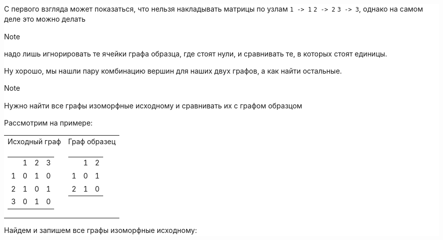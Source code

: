 С первого взгляда может показаться, что нельзя накладывать матрицы по узлам `1 -> 1` `2 -> 2` `3 -> 3`, однако на самом деле это можно делать

> [!NOTE]
> надо лишь игнорировать те ячейки графа образца, где стоят нули, и сравнивать те, в которых стоят единицы.

Ну хорошо, мы нашли пару комбинацию вершин для наших двух графов, а как найти остальные.

> [!NOTE]
> Нужно найти все графы изоморфные исходному и сравнивать их с графом образцом

Рассмотрим на примере:

<table>
<tr>
    <td>Исходный граф</td> <td>Граф образец</td>
</tr>

<tr></tr>

<tr>
<td>
    <table>
      <tr>
        <td></td> <td>1</td> <td>2</td> <td>3</td> 
      </tr>
      <tr>
        <td>1</td> <td>0</td> <td>1</td> <td>0</td> 
      </tr>
      <tr>
        <td>2</td> <td>1</td> <td>0</td> <td>1</td> 
      </tr>
      <tr>
        <td>3</td> <td>0</td> <td>1</td> <td>0</td> 
      </tr>
</table>
</td>
<td>
    <table>
      <tr>
          <td></td> <td>1</td> <td>2</td>
      </tr>
      <tr>
          <td>1</td> <td>0</td> <td>1</td>
      </tr>
    <tr>
          <td>2</td> <td>1</td> <td>0</td>
      </tr>
</table>
</td>
</tr>
</table>

Найдем и запишем все графы изоморфные исходному:
